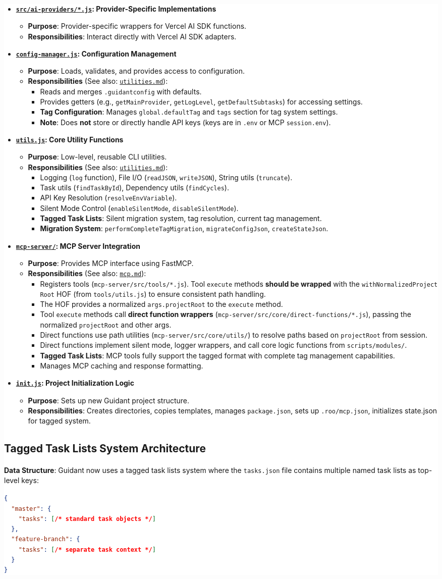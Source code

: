  - **[`src/ai-providers/*.js`](mdc:src/ai-providers/): Provider-Specific Implementations**
    - **Purpose**: Provider-specific wrappers for Vercel AI SDK functions.
    - **Responsibilities**: Interact directly with Vercel AI SDK adapters.

  - **[`config-manager.js`](mdc:scripts/modules/config-manager.js): Configuration Management**
    - **Purpose**: Loads, validates, and provides access to configuration.
    - **Responsibilities** (See also: [`utilities.md`](mdc:.roo/rules/utilities.md)):
      - Reads and merges `.guidantconfig` with defaults.
      - Provides getters (e.g., `getMainProvider`, `getLogLevel`, `getDefaultSubtasks`) for accessing settings.
      - **Tag Configuration**: Manages `global.defaultTag` and `tags` section for tag system settings.
      - **Note**: Does **not** store or directly handle API keys (keys are in `.env` or MCP `session.env`).

  - **[`utils.js`](mdc:scripts/modules/utils.js): Core Utility Functions**
    - **Purpose**: Low-level, reusable CLI utilities.
    - **Responsibilities** (See also: [`utilities.md`](mdc:.roo/rules/utilities.md)):
      - Logging (`log` function), File I/O (`readJSON`, `writeJSON`), String utils (`truncate`).
      - Task utils (`findTaskById`), Dependency utils (`findCycles`).
      - API Key Resolution (`resolveEnvVariable`).
      - Silent Mode Control (`enableSilentMode`, `disableSilentMode`).
      - **Tagged Task Lists**: Silent migration system, tag resolution, current tag management.
      - **Migration System**: `performCompleteTagMigration`, `migrateConfigJson`, `createStateJson`.

  - **[`mcp-server/`](mdc:mcp-server/): MCP Server Integration**
    - **Purpose**: Provides MCP interface using FastMCP.
    - **Responsibilities** (See also: [`mcp.md`](mdc:.roo/rules/mcp.md)):
      - Registers tools (`mcp-server/src/tools/*.js`). Tool `execute` methods **should be wrapped** with the `withNormalizedProjectRoot` HOF (from `tools/utils.js`) to ensure consistent path handling.
      - The HOF provides a normalized `args.projectRoot` to the `execute` method.
      - Tool `execute` methods call **direct function wrappers** (`mcp-server/src/core/direct-functions/*.js`), passing the normalized `projectRoot` and other args.
      - Direct functions use path utilities (`mcp-server/src/core/utils/`) to resolve paths based on `projectRoot` from session.
      - Direct functions implement silent mode, logger wrappers, and call core logic functions from `scripts/modules/`.
      - **Tagged Task Lists**: MCP tools fully support the tagged format with complete tag management capabilities.
      - Manages MCP caching and response formatting.

  - **[`init.js`](mdc:scripts/init.js): Project Initialization Logic**
    - **Purpose**: Sets up new Guidant project structure.
    - **Responsibilities**: Creates directories, copies templates, manages `package.json`, sets up `.roo/mcp.json`, initializes state.json for tagged system.

## Tagged Task Lists System Architecture

**Data Structure**: Guidant now uses a tagged task lists system where the `tasks.json` file contains multiple named task lists as top-level keys:

```json
{
  "master": {
    "tasks": [/* standard task objects */]
  },
  "feature-branch": {
    "tasks": [/* separate task context */]
  }
}
```
